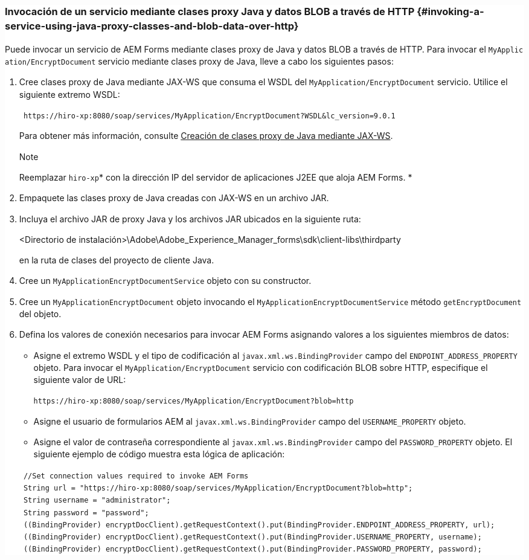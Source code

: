 ### Invocación de un servicio mediante clases proxy Java y datos BLOB a través de HTTP {#invoking-a-service-using-java-proxy-classes-and-blob-data-over-http}

Puede invocar un servicio de AEM Forms mediante clases proxy de Java y datos BLOB a través de HTTP. Para invocar el `MyApplication/EncryptDocument` servicio mediante clases proxy de Java, lleve a cabo los siguientes pasos:

1. Cree clases proxy de Java mediante JAX-WS que consuma el WSDL del `MyApplication/EncryptDocument` servicio. Utilice el siguiente extremo WSDL:

   ```as3
    https://hiro-xp:8080/soap/services/MyApplication/EncryptDocument?WSDL&lc_version=9.0.1
   ```

   Para obtener más información, consulte [Creación de clases proxy de Java mediante JAX-WS](#creating-java-proxy-classes-using-jax-ws).

   >[!NOTE]
   >
   >Reemplazar `hiro-xp`* con la dirección IP del servidor de aplicaciones J2EE que aloja AEM Forms. *

1. Empaquete las clases proxy de Java creadas con JAX-WS en un archivo JAR.
1. Incluya el archivo JAR de proxy Java y los archivos JAR ubicados en la siguiente ruta:

   &lt;Directorio de instalación>\Adobe\Adobe_Experience_Manager_forms\sdk\client-libs\thirdparty

   en la ruta de clases del proyecto de cliente Java.

1. Cree un `MyApplicationEncryptDocumentService` objeto con su constructor.
1. Cree un `MyApplicationEncryptDocument` objeto invocando el `MyApplicationEncryptDocumentService` método `getEncryptDocument` del objeto.
1. Defina los valores de conexión necesarios para invocar AEM Forms asignando valores a los siguientes miembros de datos:

   * Asigne el extremo WSDL y el tipo de codificación al `javax.xml.ws.BindingProvider` campo del `ENDPOINT_ADDRESS_PROPERTY` objeto. Para invocar el `MyApplication/EncryptDocument` servicio con codificación BLOB sobre HTTP, especifique el siguiente valor de URL:

      `https://hiro-xp:8080/soap/services/MyApplication/EncryptDocument?blob=http`

   * Asigne el usuario de formularios AEM al `javax.xml.ws.BindingProvider` campo del `USERNAME_PROPERTY` objeto.
   * Asigne el valor de contraseña correspondiente al `javax.xml.ws.BindingProvider` campo del `PASSWORD_PROPERTY` objeto.
   El siguiente ejemplo de código muestra esta lógica de aplicación:

   ```as3
    //Set connection values required to invoke AEM Forms 
    String url = "https://hiro-xp:8080/soap/services/MyApplication/EncryptDocument?blob=http"; 
    String username = "administrator"; 
    String password = "password"; 
    ((BindingProvider) encryptDocClient).getRequestContext().put(BindingProvider.ENDPOINT_ADDRESS_PROPERTY, url); 
    ((BindingProvider) encryptDocClient).getRequestContext().put(BindingProvider.USERNAME_PROPERTY, username); 
    ((BindingProvider) encryptDocClient).getRequestContext().put(BindingProvider.PASSWORD_PROPERTY, password);
   ```
